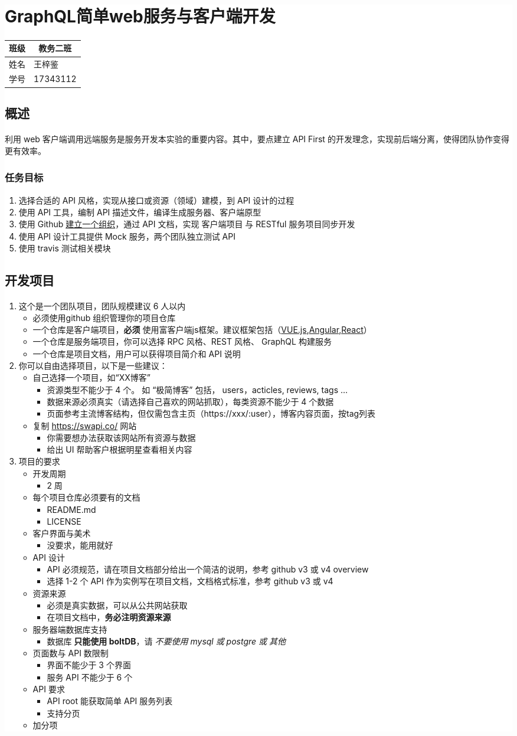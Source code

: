 # GraphQL简单web服务与客户端开发

| 班级 | 教务二班 |
| ---- | -------- |
| 姓名 | 王梓鉴   |
| 学号 | 17343112 |



## 概述

利用 web 客户端调用远端服务是服务开发本实验的重要内容。其中，要点建立 API First 的开发理念，实现前后端分离，使得团队协作变得更有效率。

### 任务目标

1. 选择合适的 API 风格，实现从接口或资源（领域）建模，到 API 设计的过程
2. 使用 API 工具，编制 API 描述文件，编译生成服务器、客户端原型
3. 使用 Github [建立一个组织](https://chun-ge.github.io/How-to-establish-an-organization-on-Github/)，通过 API 文档，实现 客户端项目 与 RESTful 服务项目同步开发
4. 使用 API 设计工具提供 Mock 服务，两个团队独立测试 API
5. 使用 travis 测试相关模块



## 开发项目

1. 这个是一个团队项目，团队规模建议 6 人以内
   - 必须使用github 组织管理你的项目仓库
   - 一个仓库是客户端项目，**必须** 使用富客户端js框架。建议框架包括（[VUE.js](https://cn.vuejs.org/),[Angular](https://angular.cn/features),[React](https://reactjs.org/)）
   - 一个仓库是服务端项目，你可以选择 RPC 风格、REST 风格、 GraphQL 构建服务
   - 一个仓库是项目文档，用户可以获得项目简介和 API 说明
2. 你可以自由选择项目，以下是一些建议：
   - 自己选择一个项目，如“XX博客”
     - 资源类型不能少于 4 个。 如 “极简博客” 包括， users，acticles, reviews, tags …
     - 数据来源必须真实（请选择自己喜欢的网站抓取），每类资源不能少于 4 个数据
     - 页面参考主流博客结构，但仅需包含主页（https://xxx/:user），博客内容页面，按tag列表
   - 复制 https://swapi.co/ 网站
     - 你需要想办法获取该网站所有资源与数据
     - 给出 UI 帮助客户根据明星查看相关内容
3. 项目的要求
   - 开发周期
     - 2 周
   - 每个项目仓库必须要有的文档
     - README.md
     - LICENSE
   - 客户界面与美术
     - 没要求，能用就好
   - API 设计
     - API 必须规范，请在项目文档部分给出一个简洁的说明，参考 github v3 或 v4 overview
     - 选择 1-2 个 API 作为实例写在项目文档，文档格式标准，参考 github v3 或 v4
   - 资源来源
     - 必须是真实数据，可以从公共网站获取
     - 在项目文档中，**务必注明资源来源**
   - 服务器端数据库支持
     - 数据库 **只能使用 boltDB**，请 *不要使用 mysql 或 postgre 或 其他*
   - 页面数与 API 数限制
     - 界面不能少于 3 个界面
     - 服务 API 不能少于 6 个
   - API 要求
     - API root 能获取简单 API 服务列表
     - 支持分页
   - 加分项